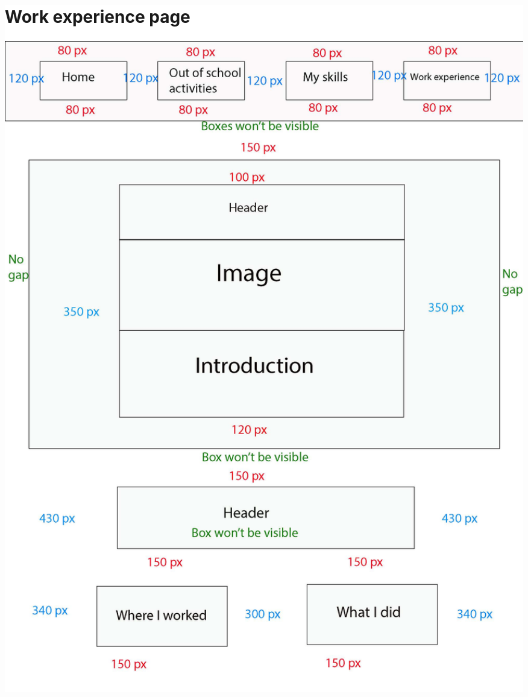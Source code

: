 # Work experience page

<img src="../Img/storyboards/workexperiencestoryboard.jpg" alt="alt text" height="100%" width="100%">
